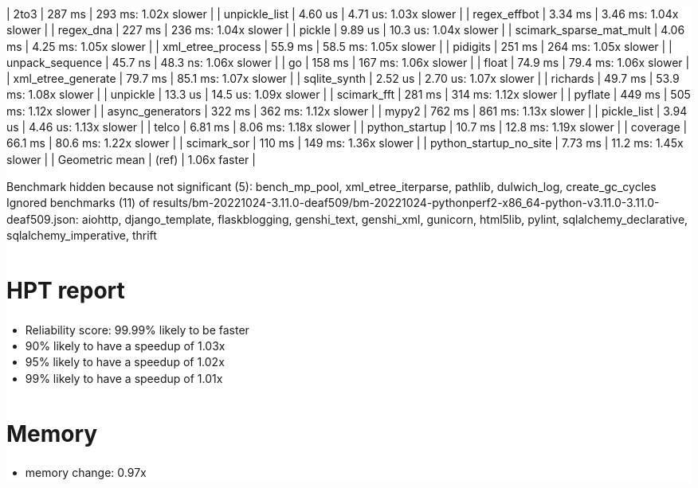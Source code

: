 | 2to3                       | 287 ms                                                       | 293 ms: 1.02x slower                                                         |
| unpickle_list              | 4.60 us                                                      | 4.71 us: 1.03x slower                                                        |
| regex_effbot               | 3.34 ms                                                      | 3.46 ms: 1.04x slower                                                        |
| regex_dna                  | 227 ms                                                       | 236 ms: 1.04x slower                                                         |
| pickle                     | 9.89 us                                                      | 10.3 us: 1.04x slower                                                        |
| scimark_sparse_mat_mult    | 4.06 ms                                                      | 4.25 ms: 1.05x slower                                                        |
| xml_etree_process          | 55.9 ms                                                      | 58.5 ms: 1.05x slower                                                        |
| pidigits                   | 251 ms                                                       | 264 ms: 1.05x slower                                                         |
| unpack_sequence            | 45.7 ns                                                      | 48.3 ns: 1.06x slower                                                        |
| go                         | 158 ms                                                       | 167 ms: 1.06x slower                                                         |
| float                      | 74.9 ms                                                      | 79.4 ms: 1.06x slower                                                        |
| xml_etree_generate         | 79.7 ms                                                      | 85.1 ms: 1.07x slower                                                        |
| sqlite_synth               | 2.52 us                                                      | 2.70 us: 1.07x slower                                                        |
| richards                   | 49.7 ms                                                      | 53.9 ms: 1.08x slower                                                        |
| unpickle                   | 13.3 us                                                      | 14.5 us: 1.09x slower                                                        |
| scimark_fft                | 281 ms                                                       | 314 ms: 1.12x slower                                                         |
| pyflate                    | 449 ms                                                       | 505 ms: 1.12x slower                                                         |
| async_generators           | 322 ms                                                       | 362 ms: 1.12x slower                                                         |
| mypy2                      | 762 ms                                                       | 861 ms: 1.13x slower                                                         |
| pickle_list                | 3.94 us                                                      | 4.46 us: 1.13x slower                                                        |
| telco                      | 6.81 ms                                                      | 8.06 ms: 1.18x slower                                                        |
| python_startup             | 10.7 ms                                                      | 12.8 ms: 1.19x slower                                                        |
| coverage                   | 66.1 ms                                                      | 80.6 ms: 1.22x slower                                                        |
| scimark_sor                | 110 ms                                                       | 149 ms: 1.36x slower                                                         |
| python_startup_no_site     | 7.73 ms                                                      | 11.2 ms: 1.45x slower                                                        |
| Geometric mean             | (ref)                                                        | 1.06x faster                                                                 |

Benchmark hidden because not significant (5): bench_mp_pool, xml_etree_iterparse, pathlib, dulwich_log, create_gc_cycles
Ignored benchmarks (11) of results/bm-20221024-3.11.0-deaf509/bm-20221024-pythonperf2-x86_64-python-v3.11.0-3.11.0-deaf509.json: aiohttp, django_template, flaskblogging, genshi_text, genshi_xml, gunicorn, html5lib, pylint, sqlalchemy_declarative, sqlalchemy_imperative, thrift


# HPT report

- Reliability score: 99.99% likely to be faster
- 90% likely to have a speedup of 1.03x
- 95% likely to have a speedup of 1.02x
- 99% likely to have a speedup of 1.01x


# Memory

- memory change: 0.97x